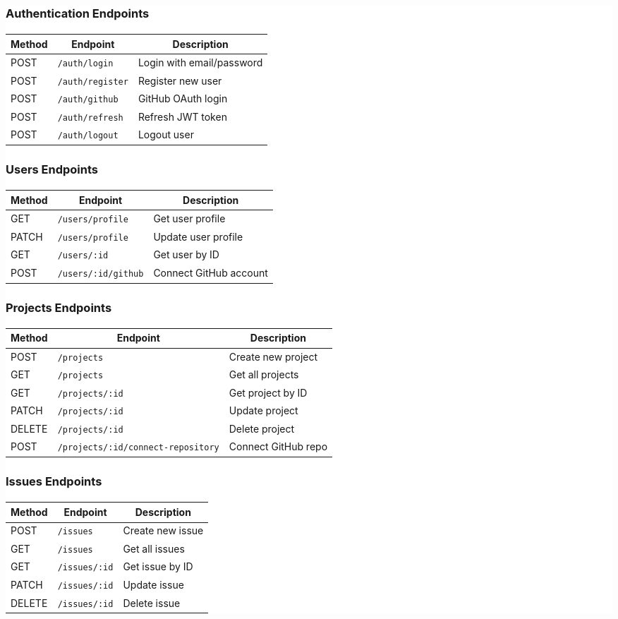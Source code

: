 ### Authentication Endpoints

| Method | Endpoint | Description |
|--------|----------|-------------|
| POST | `/auth/login` | Login with email/password |
| POST | `/auth/register` | Register new user |
| POST | `/auth/github` | GitHub OAuth login |
| POST | `/auth/refresh` | Refresh JWT token |
| POST | `/auth/logout` | Logout user |

### Users Endpoints

| Method | Endpoint | Description |
|--------|----------|-------------|
| GET | `/users/profile` | Get user profile |
| PATCH | `/users/profile` | Update user profile |
| GET | `/users/:id` | Get user by ID |
| POST | `/users/:id/github` | Connect GitHub account |

### Projects Endpoints

| Method | Endpoint | Description |
|--------|----------|-------------|
| POST | `/projects` | Create new project |
| GET | `/projects` | Get all projects |
| GET | `/projects/:id` | Get project by ID |
| PATCH | `/projects/:id` | Update project |
| DELETE | `/projects/:id` | Delete project |
| POST | `/projects/:id/connect-repository` | Connect GitHub repo |

### Issues Endpoints

| Method | Endpoint | Description |
|--------|----------|-------------|
| POST | `/issues` | Create new issue |
| GET | `/issues` | Get all issues |
| GET | `/issues/:id` | Get issue by ID |
| PATCH | `/issues/:id` | Update issue |
| DELETE | `/issues/:id` | Delete issue |
